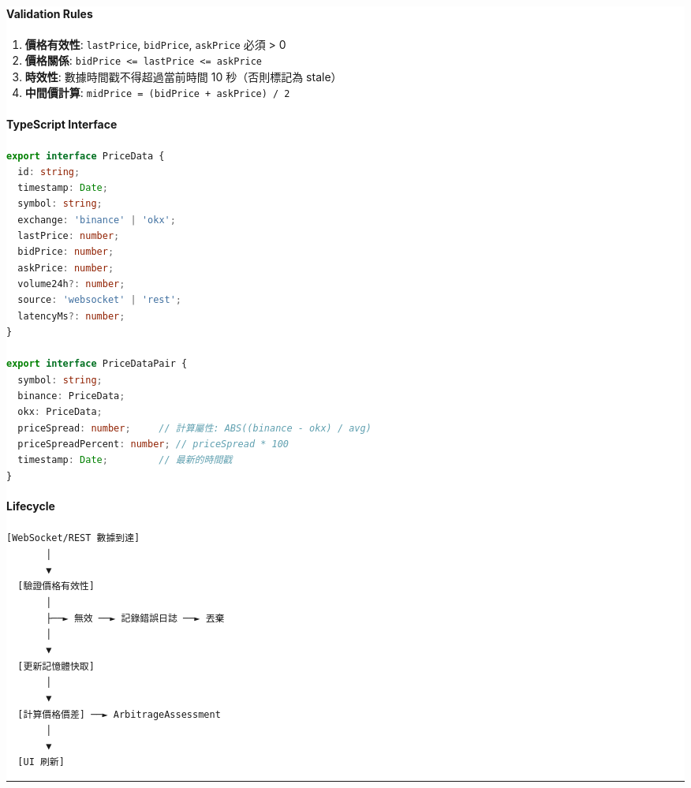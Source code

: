 #### Validation Rules

1. **價格有效性**: `lastPrice`, `bidPrice`, `askPrice` 必須 > 0
2. **價格關係**: `bidPrice <= lastPrice <= askPrice`
3. **時效性**: 數據時間戳不得超過當前時間 10 秒（否則標記為 stale）
4. **中間價計算**: `midPrice = (bidPrice + askPrice) / 2`

#### TypeScript Interface

```typescript
export interface PriceData {
  id: string;
  timestamp: Date;
  symbol: string;
  exchange: 'binance' | 'okx';
  lastPrice: number;
  bidPrice: number;
  askPrice: number;
  volume24h?: number;
  source: 'websocket' | 'rest';
  latencyMs?: number;
}

export interface PriceDataPair {
  symbol: string;
  binance: PriceData;
  okx: PriceData;
  priceSpread: number;     // 計算屬性: ABS((binance - okx) / avg)
  priceSpreadPercent: number; // priceSpread * 100
  timestamp: Date;         // 最新的時間戳
}
```

#### Lifecycle

```
[WebSocket/REST 數據到達]
       │
       ▼
  [驗證價格有效性]
       │
       ├──► 無效 ──► 記錄錯誤日誌 ──► 丟棄
       │
       ▼
  [更新記憶體快取]
       │
       ▼
  [計算價格價差] ──► ArbitrageAssessment
       │
       ▼
  [UI 刷新]
```

---
